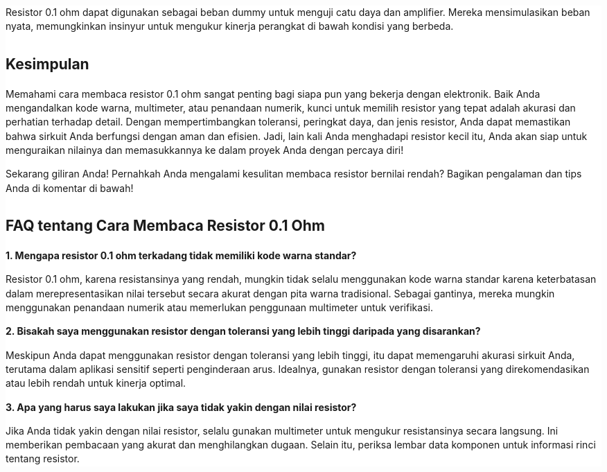 Resistor 0.1 ohm dapat digunakan sebagai beban dummy untuk menguji catu daya dan amplifier. Mereka mensimulasikan beban nyata, memungkinkan insinyur untuk mengukur kinerja perangkat di bawah kondisi yang berbeda.

## Kesimpulan

Memahami cara membaca resistor 0.1 ohm sangat penting bagi siapa pun yang bekerja dengan elektronik. Baik Anda mengandalkan kode warna, multimeter, atau penandaan numerik, kunci untuk memilih resistor yang tepat adalah akurasi dan perhatian terhadap detail. Dengan mempertimbangkan toleransi, peringkat daya, dan jenis resistor, Anda dapat memastikan bahwa sirkuit Anda berfungsi dengan aman dan efisien. Jadi, lain kali Anda menghadapi resistor kecil itu, Anda akan siap untuk menguraikan nilainya dan memasukkannya ke dalam proyek Anda dengan percaya diri!

Sekarang giliran Anda! Pernahkah Anda mengalami kesulitan membaca resistor bernilai rendah? Bagikan pengalaman dan tips Anda di komentar di bawah!

## FAQ tentang Cara Membaca Resistor 0.1 Ohm

**1\. Mengapa resistor 0.1 ohm terkadang tidak memiliki kode warna standar?**

Resistor 0.1 ohm, karena resistansinya yang rendah, mungkin tidak selalu menggunakan kode warna standar karena keterbatasan dalam merepresentasikan nilai tersebut secara akurat dengan pita warna tradisional. Sebagai gantinya, mereka mungkin menggunakan penandaan numerik atau memerlukan penggunaan multimeter untuk verifikasi.

**2\. Bisakah saya menggunakan resistor dengan toleransi yang lebih tinggi daripada yang disarankan?**

Meskipun Anda dapat menggunakan resistor dengan toleransi yang lebih tinggi, itu dapat memengaruhi akurasi sirkuit Anda, terutama dalam aplikasi sensitif seperti penginderaan arus. Idealnya, gunakan resistor dengan toleransi yang direkomendasikan atau lebih rendah untuk kinerja optimal.

**3\. Apa yang harus saya lakukan jika saya tidak yakin dengan nilai resistor?**

Jika Anda tidak yakin dengan nilai resistor, selalu gunakan multimeter untuk mengukur resistansinya secara langsung. Ini memberikan pembacaan yang akurat dan menghilangkan dugaan. Selain itu, periksa lembar data komponen untuk informasi rinci tentang resistor.
